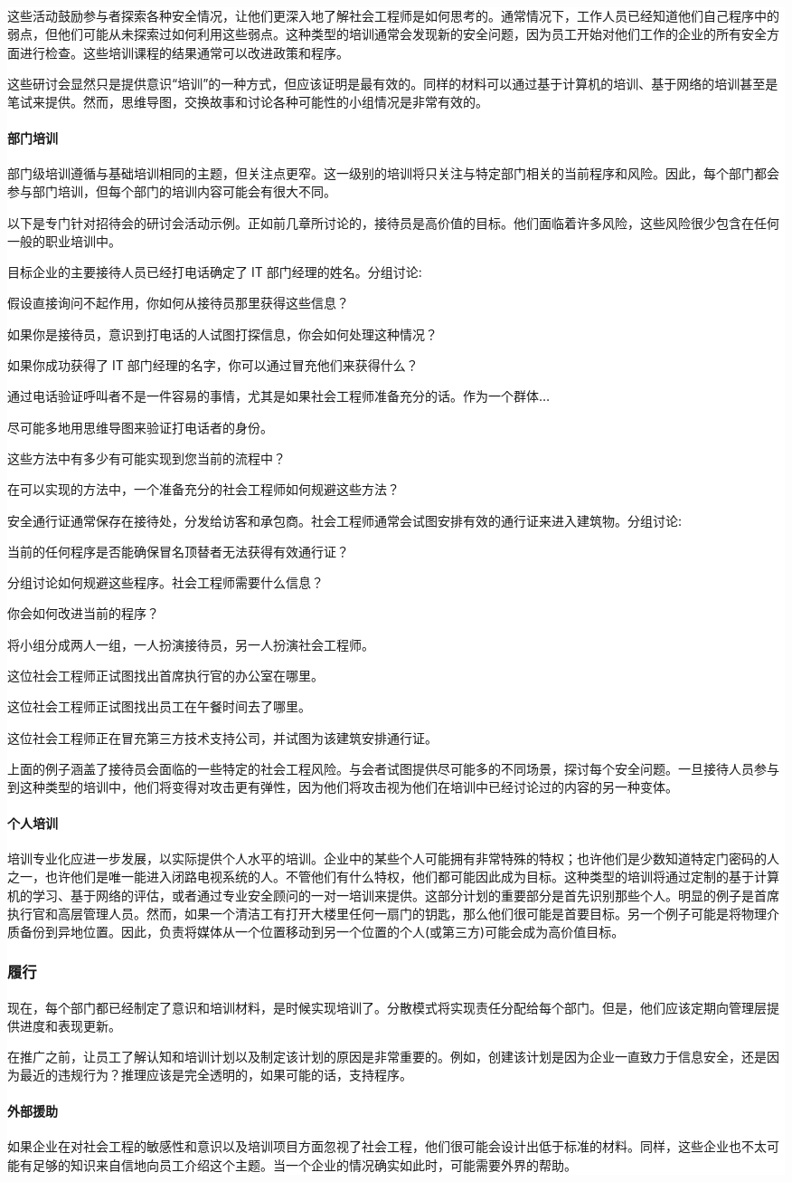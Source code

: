 这些活动鼓励参与者探索各种安全情况，让他们更深入地了解社会工程师是如何思考的。通常情况下，工作人员已经知道他们自己程序中的弱点，但他们可能从未探索过如何利用这些弱点。这种类型的培训通常会发现新的安全问题，因为员工开始对他们工作的企业的所有安全方面进行检查。这些培训课程的结果通常可以改进政策和程序。

这些研讨会显然只是提供意识“培训”的一种方式，但应该证明是最有效的。同样的材料可以通过基于计算机的培训、基于网络的培训甚至是笔试来提供。然而，思维导图，交换故事和讨论各种可能性的小组情况是非常有效的。

#### 部门培训

部门级培训遵循与基础培训相同的主题，但关注点更窄。这一级别的培训将只关注与特定部门相关的当前程序和风险。因此，每个部门都会参与部门培训，但每个部门的培训内容可能会有很大不同。

以下是专门针对招待会的研讨会活动示例。正如前几章所讨论的，接待员是高价值的目标。他们面临着许多风险，这些风险很少包含在任何一般的职业培训中。

目标企业的主要接待人员已经打电话确定了 IT 部门经理的姓名。分组讨论:

假设直接询问不起作用，你如何从接待员那里获得这些信息？

如果你是接待员，意识到打电话的人试图打探信息，你会如何处理这种情况？

如果你成功获得了 IT 部门经理的名字，你可以通过冒充他们来获得什么？

通过电话验证呼叫者不是一件容易的事情，尤其是如果社会工程师准备充分的话。作为一个群体…

尽可能多地用思维导图来验证打电话者的身份。

这些方法中有多少有可能实现到您当前的流程中？

在可以实现的方法中，一个准备充分的社会工程师如何规避这些方法？

安全通行证通常保存在接待处，分发给访客和承包商。社会工程师通常会试图安排有效的通行证来进入建筑物。分组讨论:

当前的任何程序是否能确保冒名顶替者无法获得有效通行证？

分组讨论如何规避这些程序。社会工程师需要什么信息？

你会如何改进当前的程序？

将小组分成两人一组，一人扮演接待员，另一人扮演社会工程师。

这位社会工程师正试图找出首席执行官的办公室在哪里。

这位社会工程师正试图找出员工在午餐时间去了哪里。

这位社会工程师正在冒充第三方技术支持公司，并试图为该建筑安排通行证。

上面的例子涵盖了接待员会面临的一些特定的社会工程风险。与会者试图提供尽可能多的不同场景，探讨每个安全问题。一旦接待人员参与到这种类型的培训中，他们将变得对攻击更有弹性，因为他们将攻击视为他们在培训中已经讨论过的内容的另一种变体。

#### 个人培训

培训专业化应进一步发展，以实际提供个人水平的培训。企业中的某些个人可能拥有非常特殊的特权；也许他们是少数知道特定门密码的人之一，也许他们是唯一能进入闭路电视系统的人。不管他们有什么特权，他们都可能因此成为目标。这种类型的培训将通过定制的基于计算机的学习、基于网络的评估，或者通过专业安全顾问的一对一培训来提供。这部分计划的重要部分是首先识别那些个人。明显的例子是首席执行官和高层管理人员。然而，如果一个清洁工有打开大楼里任何一扇门的钥匙，那么他们很可能是首要目标。另一个例子可能是将物理介质备份到异地位置。因此，负责将媒体从一个位置移动到另一个位置的个人(或第三方)可能会成为高价值目标。

### 履行

现在，每个部门都已经制定了意识和培训材料，是时候实现培训了。分散模式将实现责任分配给每个部门。但是，他们应该定期向管理层提供进度和表现更新。

在推广之前，让员工了解认知和培训计划以及制定该计划的原因是非常重要的。例如，创建该计划是因为企业一直致力于信息安全，还是因为最近的违规行为？推理应该是完全透明的，如果可能的话，支持程序。

#### 外部援助

如果企业在对社会工程的敏感性和意识以及培训项目方面忽视了社会工程，他们很可能会设计出低于标准的材料。同样，这些企业也不太可能有足够的知识来自信地向员工介绍这个主题。当一个企业的情况确实如此时，可能需要外界的帮助。
